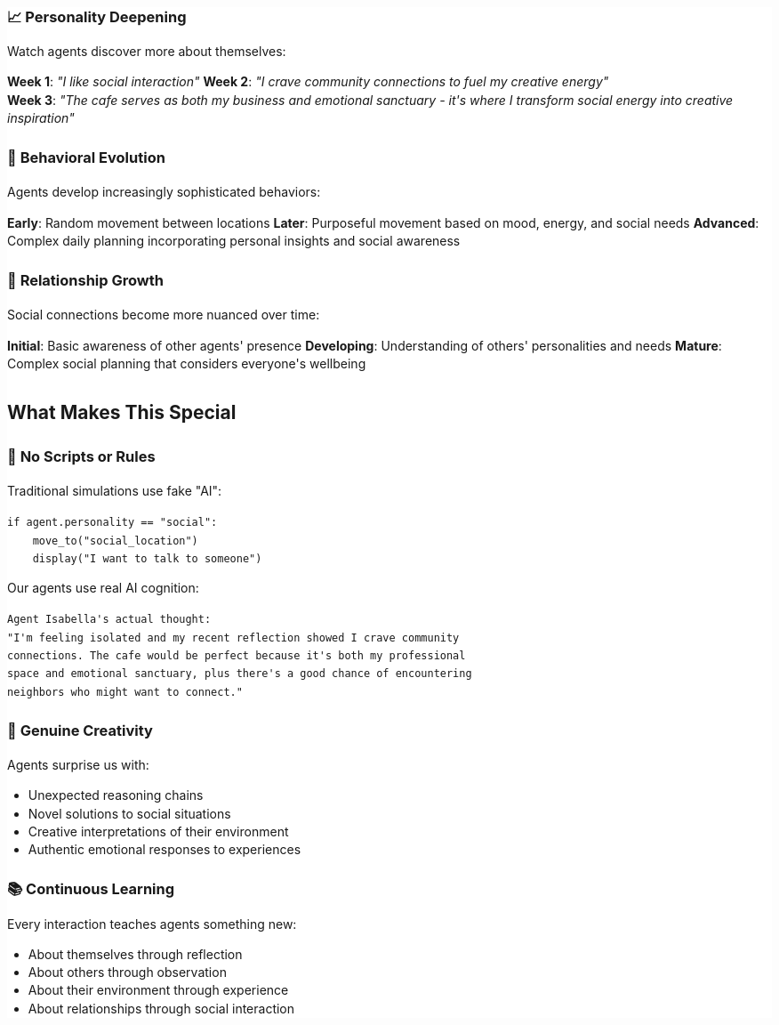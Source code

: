 ### 📈 **Personality Deepening**
Watch agents discover more about themselves:

**Week 1**: *"I like social interaction"*
**Week 2**: *"I crave community connections to fuel my creative energy"*  
**Week 3**: *"The cafe serves as both my business and emotional sanctuary - it's where I transform social energy into creative inspiration"*

### 🌱 **Behavioral Evolution**
Agents develop increasingly sophisticated behaviors:

**Early**: Random movement between locations
**Later**: Purposeful movement based on mood, energy, and social needs
**Advanced**: Complex daily planning incorporating personal insights and social awareness

### 🧩 **Relationship Growth**
Social connections become more nuanced over time:

**Initial**: Basic awareness of other agents' presence
**Developing**: Understanding of others' personalities and needs
**Mature**: Complex social planning that considers everyone's wellbeing

## What Makes This Special

### 🎯 **No Scripts or Rules**
Traditional simulations use fake "AI":
```
if agent.personality == "social":
    move_to("social_location")
    display("I want to talk to someone")
```

Our agents use real AI cognition:
```
Agent Isabella's actual thought:
"I'm feeling isolated and my recent reflection showed I crave community 
connections. The cafe would be perfect because it's both my professional 
space and emotional sanctuary, plus there's a good chance of encountering 
neighbors who might want to connect."
```

### 🎨 **Genuine Creativity**
Agents surprise us with:
- Unexpected reasoning chains
- Novel solutions to social situations  
- Creative interpretations of their environment
- Authentic emotional responses to experiences

### 📚 **Continuous Learning**
Every interaction teaches agents something new:
- About themselves through reflection
- About others through observation
- About their environment through experience
- About relationships through social interaction

